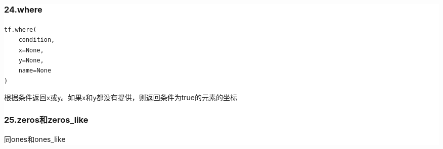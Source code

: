 ### 24.where

```
tf.where(
    condition,
    x=None,
    y=None,
    name=None
)
```

根据条件返回`x`或`y`。如果`x`和`y`都没有提供，则返回条件为true的元素的坐标

### 25.zeros和zeros_like

同ones和ones_like

